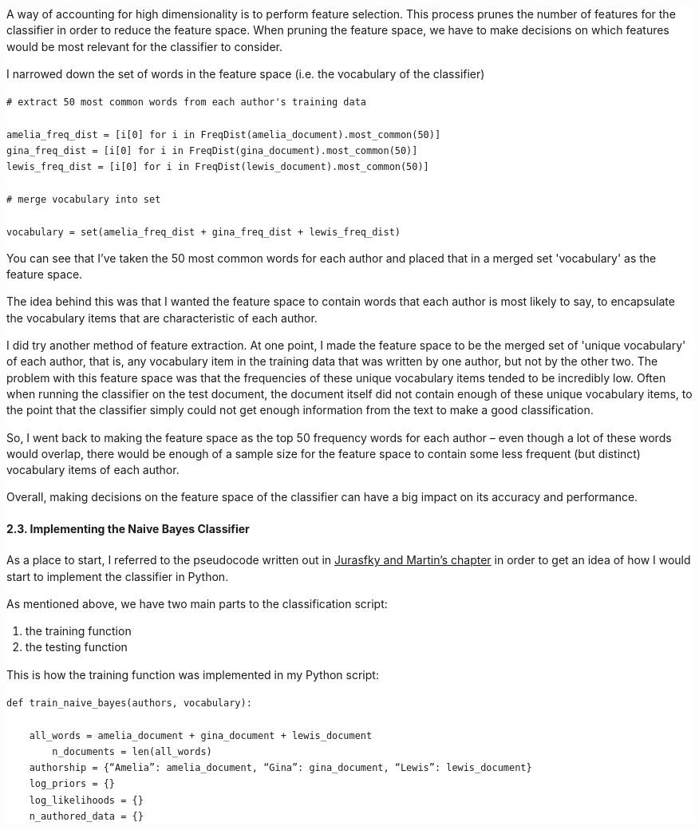 A way of accounting for high dimensionality is to perform feature selection. This process prunes the number of features for the classifier in order to reduce the feature space. When pruning the feature space, we have to make decisions on which features would be most relevant for the classifier to consider.

I narrowed down the set of words in the feature space (i.e. the vocabulary of the classifier)

    # extract 50 most common words from each author's training data

    amelia_freq_dist = [i[0] for i in FreqDist(amelia_document).most_common(50)]
    gina_freq_dist = [i[0] for i in FreqDist(gina_document).most_common(50)]
    lewis_freq_dist = [i[0] for i in FreqDist(lewis_document).most_common(50)]

    # merge vocabulary into set

    vocabulary = set(amelia_freq_dist + gina_freq_dist + lewis_freq_dist)

You can see that I’ve taken the 50 most common words for each author and placed that in a merged set 'vocabulary' as the feature space.

The idea behind this was that I wanted the feature space to contain words that each author is most likely to say, to encapsulate the vocabulary items that are characteristic of each author.

I did try another method of feature extraction. At one point, I made the feature space to be the merged set of 'unique vocabulary' of each author, that is, any vocabulary item in the training data that was written by one author, but not by the other two. The problem with this feature space was that the frequencies of these unique vocabulary items tended to be incredibly low. Often when running the classifier on the test document, the document itself did not contain enough of these unique vocabulary items, to the point that the classifier simply could not get enough information from the text to make a good classification.

So, I went back to making the feature space as the top 50 frequency words for each author – even though a lot of these words would overlap, there would be enough of a sample size for the feature space to contain some less frequent (but distinct) vocabulary items of each author.

Overall, making decisions on the feature space of the classifier can have a big impact on its accuracy and performance.


#### 2.3. Implementing the Naive Bayes Classifier

As a place to start, I referred to the pseudocode written out in [Jurasfky and Martin’s chapter](https://web.stanford.edu/~jurafsky/slp3/4.pdf) in order to get an idea of how I would start to implement the classifier in Python.

As mentioned above, we have two main parts to the classification script: 

1) the training function
2) the testing function

This is how the training function was implemented in my Python script:

    def train_naive_bayes(authors, vocabulary):

        all_words = amelia_document + gina_document + lewis_document
            n_documents = len(all_words)
        authorship = {“Amelia”: amelia_document, “Gina”: gina_document, “Lewis”: lewis_document}
        log_priors = {}
        log_likelihoods = {}
        n_authored_data = {}
